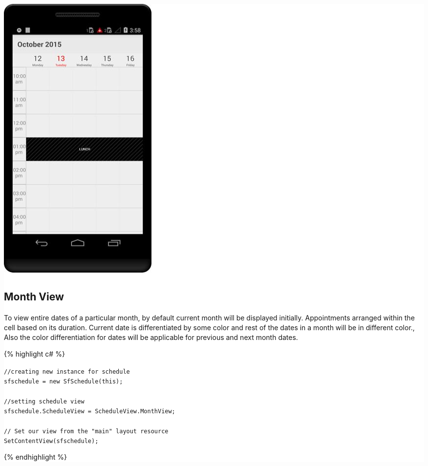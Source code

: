 ![](Views_images/Views_img6.jpeg)

## Month View

To view entire dates of a particular month, by default current month will be displayed initially. Appointments arranged within the cell based on its duration. Current date is differentiated by some color and rest of the dates in a month will be in different color., Also the color differentiation for dates will be applicable for previous and next month dates.

{% highlight c# %}

    //creating new instance for schedule
    sfschedule = new SfSchedule(this);

    //setting schedule view
    sfschedule.ScheduleView = ScheduleView.MonthView;

    // Set our view from the "main" layout resource
    SetContentView(sfschedule);

{% endhighlight %}
